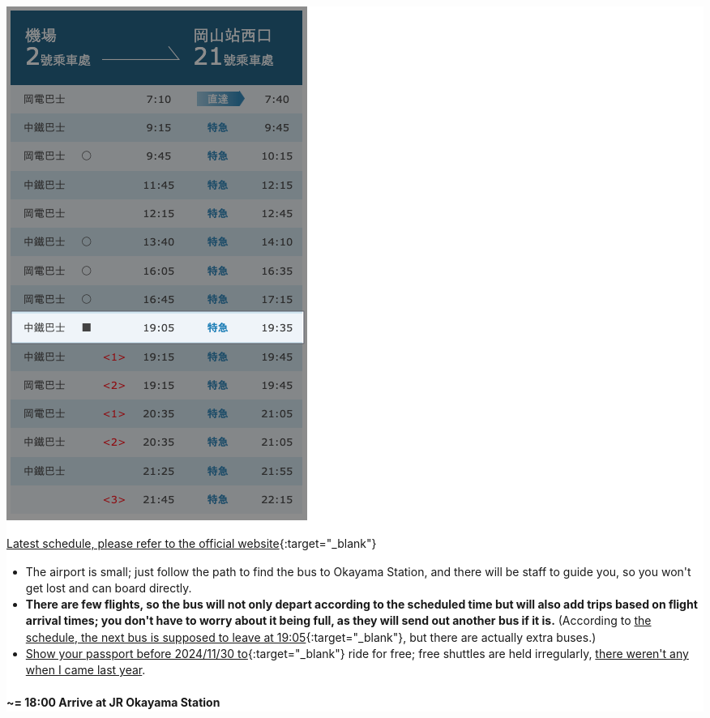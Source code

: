 ![[Latest schedule, please refer to the official website](https://www.okayama-airport.org/tw/access/bus){:target="_blank"}](/assets/aacd5f5cacd1/1*k3bf2CWOwFKCWeC1eC1yTQ.png)

[Latest schedule, please refer to the official website](https://www.okayama-airport.org/tw/access/bus){:target="_blank"}
- The airport is small; just follow the path to find the bus to Okayama Station, and there will be staff to guide you, so you won't get lost and can board directly.
- **There are few flights, so the bus will not only depart according to the scheduled time but will also add trips based on flight arrival times; you don't have to worry about it being full, as they will send out another bus if it is.** 
\(According to [the schedule, the next bus is supposed to leave at 19:05](https://www.okayama-airport.org/tw/access/bus){:target="_blank"}, but there are actually extra buses.\)
- [Show your passport before 2024/11/30 to](https://www.ptt.cc/bbs/Japan_Travel/M.1730096575.A.AB6.html){:target="_blank"} ride for free; free shuttles are held irregularly, [there weren't any when I came last year](../31b9b3a63abc/).

#### ~= 18:00 Arrive at JR Okayama Station
